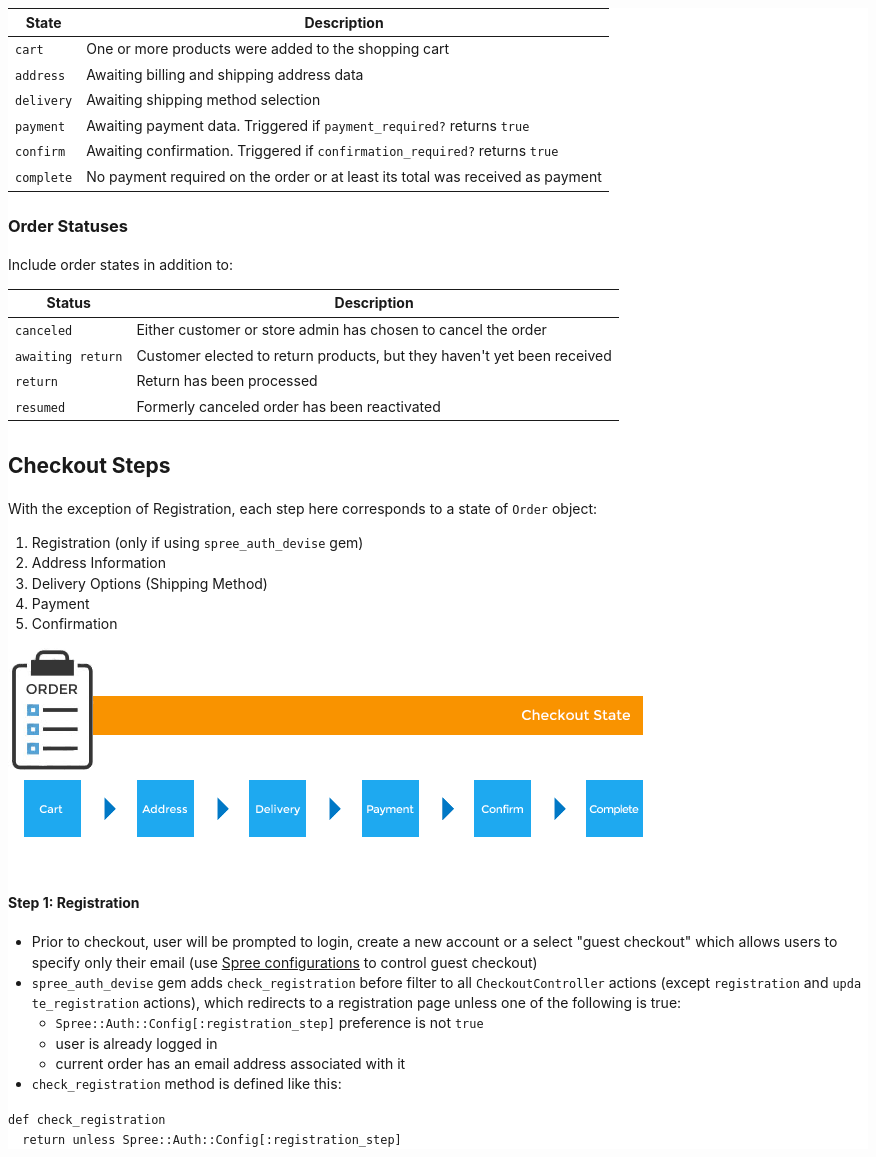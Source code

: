 
| State      | Description                                                                    |
|------------|--------------------------------------------------------------------------------|
| `cart`     | One or more products were added to the shopping cart                           |
| `address`  | Awaiting billing and shipping address data                                     |
| `delivery` | Awaiting shipping method selection                                             |
| `payment`  | Awaiting payment data. Triggered if `payment_required?` returns `true`         |
| `confirm`  | Awaiting confirmation. Triggered if `confirmation_required?` returns `true`    |
| `complete` | No payment required on the order or at least its total was received as payment |

### Order Statuses
Include order states in addition to:

| Status            | Description                                                             |
|-------------------|-------------------------------------------------------------------------|
| `canceled`        | Either customer or store admin has chosen to cancel the order           |
| `awaiting return` | Customer elected to return products, but they haven't yet been received |
| `return`          | Return has been processed                                               |
| `resumed`         | Formerly canceled order has been reactivated                            |


## Checkout Steps
With the exception of Registration, each step here corresponds to a state of `Order` object:
1. Registration (only if using `spree_auth_devise` gem)
2. Address Information
3. Delivery Options (Shipping Method)
4. Payment
5. Confirmation

![](checkout_states.png)

#### Step 1: Registration
* Prior to checkout, user will be prompted to login, create a new account or a select
"guest checkout" which allows users to specify only their email (use [Spree configurations](preferences_guide.md#Spree_Configuration_Options) to control guest checkout)
* `spree_auth_devise` gem adds `check_registration` before filter to all `CheckoutController`
actions (except `registration` and `update_registration` actions), which redirects to a registration
page unless one of the following is true:
    * `Spree::Auth::Config[:registration_step]` preference is not `true`
    * user is already logged in
    * current order has an email address associated with it
* `check_registration` method is defined like this:
```
def check_registration
  return unless Spree::Auth::Config[:registration_step]
```